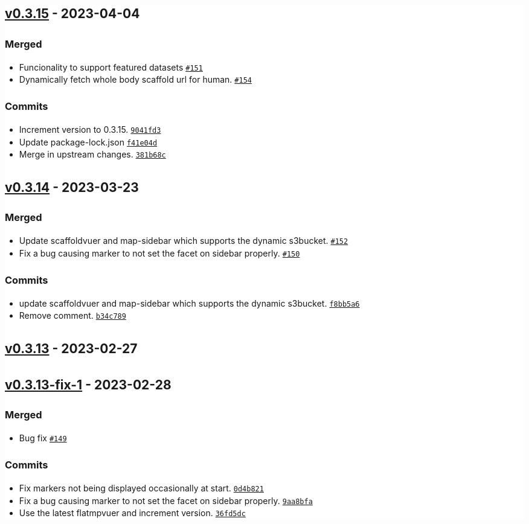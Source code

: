 ## [v0.3.15](https://github.com/ABI-Software/mapintegratedvuer/compare/v0.3.14...v0.3.15) - 2023-04-04

### Merged

- Funcionality to support featured datasets [`#151`](https://github.com/ABI-Software/mapintegratedvuer/pull/151)
- Dynamically fetch whole body scaffold url for human. [`#154`](https://github.com/ABI-Software/mapintegratedvuer/pull/154)

### Commits

- Increment version to 0.3.15. [`9041fd3`](https://github.com/ABI-Software/mapintegratedvuer/commit/9041fd3a608dbace12134a07d67aabc8a5d9418b)
- Update package-lock.json [`f41e04d`](https://github.com/ABI-Software/mapintegratedvuer/commit/f41e04df6381467767add66887a37461fbb8e572)
- Merge in upstream changes. [`381b68c`](https://github.com/ABI-Software/mapintegratedvuer/commit/381b68c1e02c8f0708a4d33b199c2e8ad6e8e5c9)

## [v0.3.14](https://github.com/ABI-Software/mapintegratedvuer/compare/v0.3.13...v0.3.14) - 2023-03-23

### Merged

- Update scaffoldvuer and map-sidebar which supports the dynamic s3bucket. [`#152`](https://github.com/ABI-Software/mapintegratedvuer/pull/152)
- Fix a bug causing marker to not set the facet on sidebar properly. [`#150`](https://github.com/ABI-Software/mapintegratedvuer/pull/150)

### Commits

- update scaffoldvuer and map-sidebar which supports the dynamic s3bucket. [`f8bb5a6`](https://github.com/ABI-Software/mapintegratedvuer/commit/f8bb5a6500b998af47c2d29f44f4675a233ab6bf)
- Remove comment. [`b34c789`](https://github.com/ABI-Software/mapintegratedvuer/commit/b34c789d904f5de2d6ca22fd692c4de676baa8d2)

## [v0.3.13](https://github.com/ABI-Software/mapintegratedvuer/compare/v0.3.13-fix-1...v0.3.13) - 2023-02-27

## [v0.3.13-fix-1](https://github.com/ABI-Software/mapintegratedvuer/compare/v0.3.12...v0.3.13-fix-1) - 2023-02-28

### Merged

- Bug fix [`#149`](https://github.com/ABI-Software/mapintegratedvuer/pull/149)

### Commits

- Fix markers not being displayed occasionally at start. [`0d4b821`](https://github.com/ABI-Software/mapintegratedvuer/commit/0d4b821220b5097b425a0fc269a06aba2dfdde2d)
- Fix a bug causing marker to not set the facet on sidebar properly. [`9aa8bfa`](https://github.com/ABI-Software/mapintegratedvuer/commit/9aa8bfa52278c51cb31406bc46cd1c2bdc18642e)
- Use the latest flatmpvuer and increment version. [`36fd5dc`](https://github.com/ABI-Software/mapintegratedvuer/commit/36fd5dc5384792551811323505f777453c8e117a)
